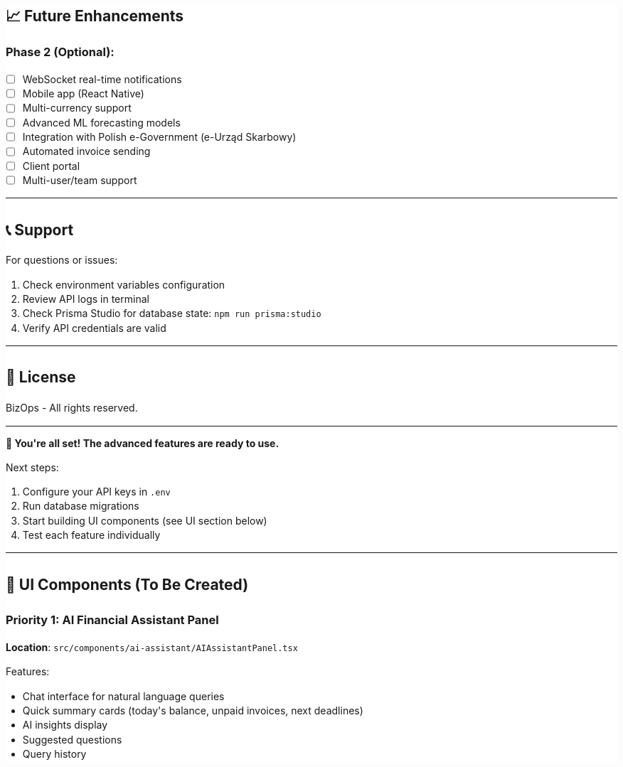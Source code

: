 
## 📈 Future Enhancements

### Phase 2 (Optional):
- [ ] WebSocket real-time notifications
- [ ] Mobile app (React Native)
- [ ] Multi-currency support
- [ ] Advanced ML forecasting models
- [ ] Integration with Polish e-Government (e-Urząd Skarbowy)
- [ ] Automated invoice sending
- [ ] Client portal
- [ ] Multi-user/team support

---

## 📞 Support

For questions or issues:
1. Check environment variables configuration
2. Review API logs in terminal
3. Check Prisma Studio for database state: `npm run prisma:studio`
4. Verify API credentials are valid

---

## 📄 License

BizOps - All rights reserved.

---

**🎉 You're all set! The advanced features are ready to use.**

Next steps:
1. Configure your API keys in `.env`
2. Run database migrations
3. Start building UI components (see UI section below)
4. Test each feature individually

---

## 🎨 UI Components (To Be Created)

### Priority 1: AI Financial Assistant Panel
**Location**: `src/components/ai-assistant/AIAssistantPanel.tsx`

Features:
- Chat interface for natural language queries
- Quick summary cards (today's balance, unpaid invoices, next deadlines)
- AI insights display
- Suggested questions
- Query history
